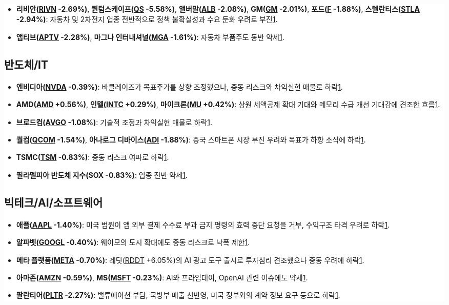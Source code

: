 - **리비안([RIVN](/company-analysis/rivn/) -2.69%)**, **퀀텀스케이프([QS](/company-analysis/qs/) -5.58%)**, **앨버말([ALB](/company-analysis/alb/) -2.08%)**, **GM([GM](/company-analysis/gm/) -2.01%)**, **포드([F](/company-analysis/f/) -1.88%)**, **스텔란티스([STLA](/company-analysis/stla/) -2.94%)**: 자동차 및 2차전지 업종 전반적으로 정책 불확실성과 수요 둔화 우려로 부진[1](https://www.moneycontrol.com/news/business/markets/us-stock-markets-live-updates-dow-jones-nasdaq-s-p-500-17-june-2025-alpha-liveblog-13133300.html).
    
- **앱티브([APTV](/company-analysis/aptv/) -2.28%)**, **마그나 인터내셔널([MGA](/company-analysis/mga/) -1.61%)**: 자동차 부품주도 동반 약세[1](https://www.moneycontrol.com/news/business/markets/us-stock-markets-live-updates-dow-jones-nasdaq-s-p-500-17-june-2025-alpha-liveblog-13133300.html).

## 반도체/IT

- **엔비디아([NVDA](/company-analysis/nvda/) -0.39%)**: 바클레이즈가 목표주가를 상향 조정했으나, 중동 리스크와 차익실현 매물로 하락[1](https://www.moneycontrol.com/news/business/markets/us-stock-markets-live-updates-dow-jones-nasdaq-s-p-500-17-june-2025-alpha-liveblog-13133300.html).
    
- **AMD([AMD](/company-analysis/amd/) +0.56%)**, **인텔([INTC](/company-analysis/intc/) +0.29%)**, **마이크론([MU](/company-analysis/mu/) +0.42%)**: 상원 세액공제 확대 기대와 메모리 수급 개선 기대감에 견조한 흐름[1](https://www.moneycontrol.com/news/business/markets/us-stock-markets-live-updates-dow-jones-nasdaq-s-p-500-17-june-2025-alpha-liveblog-13133300.html).
    
- **브로드컴([AVGO](/company-analysis/avgo/) -1.08%)**: 기술적 조정과 차익실현 매물로 하락[1](https://www.moneycontrol.com/news/business/markets/us-stock-markets-live-updates-dow-jones-nasdaq-s-p-500-17-june-2025-alpha-liveblog-13133300.html).
    
- **퀄컴([QCOM](/company-analysis/qcom/) -1.54%)**, **아나로그 디바이스([ADI](/company-analysis/adi/) -1.88%)**: 중국 스마트폰 시장 부진 우려와 목표가 하향 소식에 하락[1](https://www.moneycontrol.com/news/business/markets/us-stock-markets-live-updates-dow-jones-nasdaq-s-p-500-17-june-2025-alpha-liveblog-13133300.html).
    
- **TSMC([TSM](/company-analysis/tsm/) -0.83%)**: 중동 리스크 여파로 하락[1](https://www.moneycontrol.com/news/business/markets/us-stock-markets-live-updates-dow-jones-nasdaq-s-p-500-17-june-2025-alpha-liveblog-13133300.html).
    
- **필라델피아 반도체 지수(SOX -0.83%)**: 업종 전반 약세[1](https://www.moneycontrol.com/news/business/markets/us-stock-markets-live-updates-dow-jones-nasdaq-s-p-500-17-june-2025-alpha-liveblog-13133300.html).

## 빅테크/AI/소프트웨어

- **애플([AAPL](/company-analysis/aapl/) -1.40%)**: 미국 법원이 앱 외부 결제 수수료 부과 금지 명령의 효력 중단 요청을 거부, 수익구조 타격 우려로 하락[1](https://www.moneycontrol.com/news/business/markets/us-stock-markets-live-updates-dow-jones-nasdaq-s-p-500-17-june-2025-alpha-liveblog-13133300.html).
    
- **알파벳([GOOGL](/company-analysis/googl/) -0.40%)**: 웨이모의 도시 확대에도 중동 리스크로 낙폭 제한[1](https://www.moneycontrol.com/news/business/markets/us-stock-markets-live-updates-dow-jones-nasdaq-s-p-500-17-june-2025-alpha-liveblog-13133300.html).
    
- **메타 플랫폼([META](/company-analysis/meta/) -0.70%)**: 레딧([RDDT](/company-analysis/rddt/) +6.05%)의 AI 광고 도구 출시로 투자심리 견조했으나 중동 우려에 하락[1](https://www.moneycontrol.com/news/business/markets/us-stock-markets-live-updates-dow-jones-nasdaq-s-p-500-17-june-2025-alpha-liveblog-13133300.html).
    
- **아마존([AMZN](/company-analysis/amzn/) -0.59%)**, **MS([MSFT](/company-analysis/msft/) -0.23%)**: AI와 프라임데이, OpenAI 관련 이슈에도 약세[1](https://www.moneycontrol.com/news/business/markets/us-stock-markets-live-updates-dow-jones-nasdaq-s-p-500-17-june-2025-alpha-liveblog-13133300.html).
    
- **팔란티어([PLTR](/company-analysis/pltr/) -2.27%)**: 밸류에이션 부담, 국방부 매출 선반영, 미국 정부와의 계약 정보 요구 등으로 하락[1](https://www.moneycontrol.com/news/business/markets/us-stock-markets-live-updates-dow-jones-nasdaq-s-p-500-17-june-2025-alpha-liveblog-13133300.html).
    